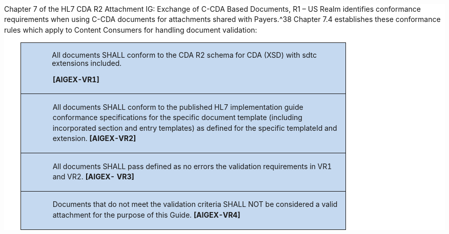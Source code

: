 Chapter 7 of the HL7 CDA R2 Attachment IG: Exchange of C-CDA Based Documents, R1 – US Realm identifies
conformance requirements when using C-CDA documents for attachments shared with Payers.^38 Chapter 7.4
establishes these conformance rules which apply to Content Consumers for handling document validation:


<table
                                    style="border-collapse:collapse;margin-left:24.01pt"
                                    cellspacing="0">
                                    <tr style="height:32pt">
                                        <td
                                            style="width:464pt;border-top-style:solid;border-top-width:1pt;border-left-style:solid;border-left-width:1pt;border-bottom-style:solid;border-bottom-width:1pt;border-right-style:solid;border-right-width:1pt"
                                            bgcolor="#C5D9F0"><p class="s19"
                                                style="padding-left: 40pt;text-indent: 0pt;line-height: 12pt;text-align: left;"
                                                >All documents SHALL conform to the CDA R2 schema
                                                for CDA (XSD) with sdtc extensions included.</p><p
                                                class="s31"
                                                style="padding-left: 41pt;text-indent: 0pt;text-align: left;"
                                                ><b>[AIGEX-VR1]</b></p></td>
                                    </tr>
                                    <tr style="height:43pt">
                                        <td
                                            style="width:464pt;border-top-style:solid;border-top-width:1pt;border-left-style:solid;border-left-width:1pt;border-bottom-style:solid;border-bottom-width:1pt;border-right-style:solid;border-right-width:1pt"
                                            bgcolor="#C5D9F0"><p class="s19"
                                                style="padding-left: 41pt;padding-right: 6pt;text-indent: 0pt;text-align: left;"
                                                >All documents SHALL conform to the published HL7
                                                implementation guide conformance specifications for
                                                the specific document template (including
                                                incorporated section and entry templates) as defined
                                                for the specific templateId and extension.
                                                  <b>[AIGEX-VR2]</b></p></td>
                                    </tr>
                                    <tr style="height:32pt">
                                        <td
                                            style="width:464pt;border-top-style:solid;border-top-width:1pt;border-left-style:solid;border-left-width:1pt;border-bottom-style:solid;border-bottom-width:1pt;border-right-style:solid;border-right-width:1pt"
                                            bgcolor="#C5D9F0"><p class="s19"
                                                style="padding-left: 41pt;padding-right: 6pt;text-indent: 0pt;text-align: left;"
                                                >All documents SHALL pass defined as no errors the
                                                validation requirements in VR1 and VR2. <b>[AIGEX-
                                                  VR3]</b></p></td>
                                    </tr>
                                    <tr style="height:32pt">
                                        <td
                                            style="width:464pt;border-top-style:solid;border-top-width:1pt;border-left-style:solid;border-left-width:1pt;border-bottom-style:solid;border-bottom-width:1pt;border-right-style:solid;border-right-width:1pt"
                                                bgcolor="#C5D9F0"><p class="s19"
                                                style="padding-left: 41pt;padding-right: 6pt;text-indent: 0pt;text-align: left;"
                                                >Documents that do not meet the validation criteria
                                                SHALL NOT be considered a valid attachment for the
                                                purpose of this Guide. <b>[AIGEX-VR4]</b></p></td>
                                    </tr>
                                </table>
